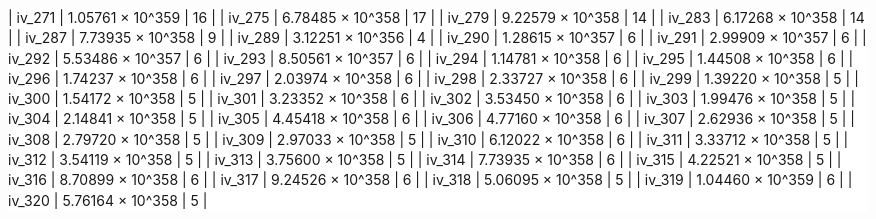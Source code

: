 | iv_271 | 1.05761 × 10^359 | 16 |
| iv_275 | 6.78485 × 10^358 | 17 |
| iv_279 | 9.22579 × 10^358 | 14 |
| iv_283 | 6.17268 × 10^358 | 14 |
| iv_287 | 7.73935 × 10^358 | 9 |
| iv_289 | 3.12251 × 10^356 | 4 |
| iv_290 | 1.28615 × 10^357 | 6 |
| iv_291 | 2.99909 × 10^357 | 6 |
| iv_292 | 5.53486 × 10^357 | 6 |
| iv_293 | 8.50561 × 10^357 | 6 |
| iv_294 | 1.14781 × 10^358 | 6 |
| iv_295 | 1.44508 × 10^358 | 6 |
| iv_296 | 1.74237 × 10^358 | 6 |
| iv_297 | 2.03974 × 10^358 | 6 |
| iv_298 | 2.33727 × 10^358 | 6 |
| iv_299 | 1.39220 × 10^358 | 5 |
| iv_300 | 1.54172 × 10^358 | 5 |
| iv_301 | 3.23352 × 10^358 | 6 |
| iv_302 | 3.53450 × 10^358 | 6 |
| iv_303 | 1.99476 × 10^358 | 5 |
| iv_304 | 2.14841 × 10^358 | 5 |
| iv_305 | 4.45418 × 10^358 | 6 |
| iv_306 | 4.77160 × 10^358 | 6 |
| iv_307 | 2.62936 × 10^358 | 5 |
| iv_308 | 2.79720 × 10^358 | 5 |
| iv_309 | 2.97033 × 10^358 | 5 |
| iv_310 | 6.12022 × 10^358 | 6 |
| iv_311 | 3.33712 × 10^358 | 5 |
| iv_312 | 3.54119 × 10^358 | 5 |
| iv_313 | 3.75600 × 10^358 | 5 |
| iv_314 | 7.73935 × 10^358 | 6 |
| iv_315 | 4.22521 × 10^358 | 5 |
| iv_316 | 8.70899 × 10^358 | 6 |
| iv_317 | 9.24526 × 10^358 | 6 |
| iv_318 | 5.06095 × 10^358 | 5 |
| iv_319 | 1.04460 × 10^359 | 6 |
| iv_320 | 5.76164 × 10^358 | 5 |